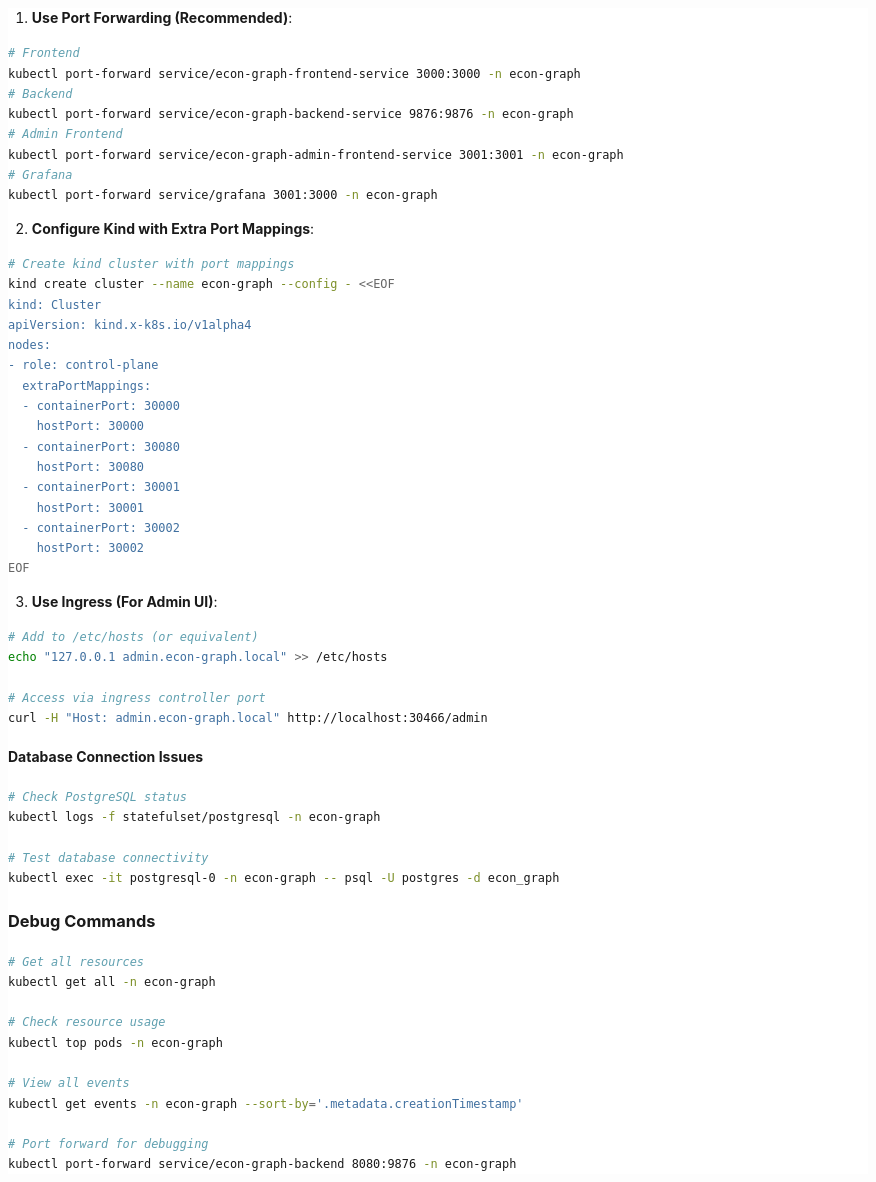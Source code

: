 1. **Use Port Forwarding (Recommended)**:
```bash
# Frontend
kubectl port-forward service/econ-graph-frontend-service 3000:3000 -n econ-graph
# Backend  
kubectl port-forward service/econ-graph-backend-service 9876:9876 -n econ-graph
# Admin Frontend
kubectl port-forward service/econ-graph-admin-frontend-service 3001:3001 -n econ-graph
# Grafana
kubectl port-forward service/grafana 3001:3000 -n econ-graph
```

2. **Configure Kind with Extra Port Mappings**:
```bash
# Create kind cluster with port mappings
kind create cluster --name econ-graph --config - <<EOF
kind: Cluster
apiVersion: kind.x-k8s.io/v1alpha4
nodes:
- role: control-plane
  extraPortMappings:
  - containerPort: 30000
    hostPort: 30000
  - containerPort: 30080
    hostPort: 30080
  - containerPort: 30001
    hostPort: 30001
  - containerPort: 30002
    hostPort: 30002
EOF
```

3. **Use Ingress (For Admin UI)**:
```bash
# Add to /etc/hosts (or equivalent)
echo "127.0.0.1 admin.econ-graph.local" >> /etc/hosts

# Access via ingress controller port
curl -H "Host: admin.econ-graph.local" http://localhost:30466/admin
```

#### Database Connection Issues
```bash
# Check PostgreSQL status
kubectl logs -f statefulset/postgresql -n econ-graph

# Test database connectivity
kubectl exec -it postgresql-0 -n econ-graph -- psql -U postgres -d econ_graph
```

### Debug Commands

```bash
# Get all resources
kubectl get all -n econ-graph

# Check resource usage
kubectl top pods -n econ-graph

# View all events
kubectl get events -n econ-graph --sort-by='.metadata.creationTimestamp'

# Port forward for debugging
kubectl port-forward service/econ-graph-backend 8080:9876 -n econ-graph
```
